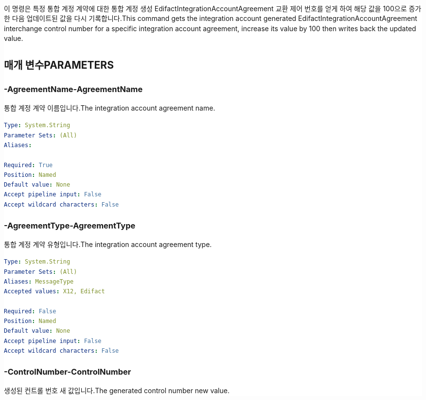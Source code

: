 <span data-ttu-id="6075c-118">이 명령은 특정 통합 계정 계약에 대한 통합 계정 생성 EdifactIntegrationAccountAgreement 교환 제어 번호를 얻게 하여 해당 값을 100으로 증가한 다음 업데이트된 값을 다시 기록합니다.</span><span class="sxs-lookup"><span data-stu-id="6075c-118">This command gets the integration account generated EdifactIntegrationAccountAgreement interchange control number for a specific integration account agreement, increase its value by 100 then writes back the updated value.</span></span>

## <span data-ttu-id="6075c-119">매개 변수</span><span class="sxs-lookup"><span data-stu-id="6075c-119">PARAMETERS</span></span>

### <span data-ttu-id="6075c-120">-AgreementName</span><span class="sxs-lookup"><span data-stu-id="6075c-120">-AgreementName</span></span>
<span data-ttu-id="6075c-121">통합 계정 계약 이름입니다.</span><span class="sxs-lookup"><span data-stu-id="6075c-121">The integration account agreement name.</span></span>

```yaml
Type: System.String
Parameter Sets: (All)
Aliases:

Required: True
Position: Named
Default value: None
Accept pipeline input: False
Accept wildcard characters: False
```

### <span data-ttu-id="6075c-122">-AgreementType</span><span class="sxs-lookup"><span data-stu-id="6075c-122">-AgreementType</span></span>
<span data-ttu-id="6075c-123">통합 계정 계약 유형입니다.</span><span class="sxs-lookup"><span data-stu-id="6075c-123">The integration account agreement type.</span></span>

```yaml
Type: System.String
Parameter Sets: (All)
Aliases: MessageType
Accepted values: X12, Edifact

Required: False
Position: Named
Default value: None
Accept pipeline input: False
Accept wildcard characters: False
```

### <span data-ttu-id="6075c-124">-ControlNumber</span><span class="sxs-lookup"><span data-stu-id="6075c-124">-ControlNumber</span></span>
<span data-ttu-id="6075c-125">생성된 컨트롤 번호 새 값입니다.</span><span class="sxs-lookup"><span data-stu-id="6075c-125">The generated control number new value.</span></span>
